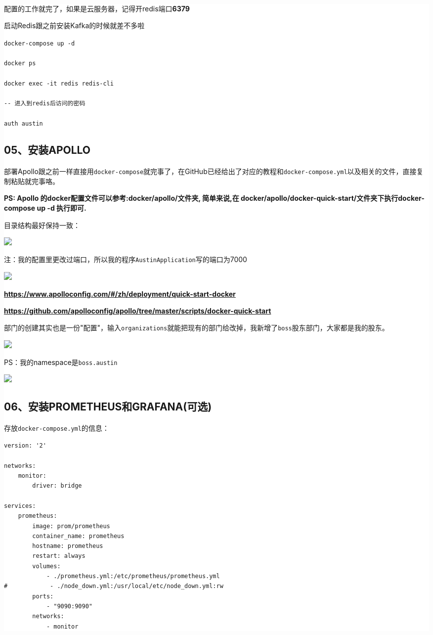 配置的工作就完了，如果是云服务器，记得开redis端口**6379**

启动Redis跟之前安装Kafka的时候就差不多啦

```
docker-compose up -d

docker ps

docker exec -it redis redis-cli

-- 进入到redis后访问的密码

auth austin

```

## 05、安装APOLLO

部署Apollo跟之前一样直接用`docker-compose`就完事了，在GitHub已经给出了对应的教程和`docker-compose.yml`以及相关的文件，直接复制粘贴就完事咯。

**PS: Apollo 的docker配置文件可以参考:docker/apollo/文件夹, 简单来说,在 docker/apollo/docker-quick-start/文件夹下执行docker-compose  up -d 执行即可.**

目录结构最好保持一致：

![](https://p9-juejin.byteimg.com/tos-cn-i-k3u1fbpfcp/a532e3221834466a85b6739871694957~tplv-k3u1fbpfcp-watermark.image?)

注：我的配置里更改过端口，所以我的程序`AustinApplication`写的端口为7000

![](https://p3-juejin.byteimg.com/tos-cn-i-k3u1fbpfcp/1b3944f3a9e849219c60e673baa5b7ff~tplv-k3u1fbpfcp-watermark.image?)

**<https://www.apolloconfig.com/#/zh/deployment/quick-start-docker>**

**<https://github.com/apolloconfig/apollo/tree/master/scripts/docker-quick-start>**

部门的创建其实也是一份"配置"，输入`organizations`就能把现有的部门给改掉，我新增了`boss`股东部门，大家都是我的股东。

![](https://p3-juejin.byteimg.com/tos-cn-i-k3u1fbpfcp/41b096b379244288a8ab25c67b484c62~tplv-k3u1fbpfcp-zoom-1.image)

PS：我的namespace是`boss.austin`

![](https://p3-juejin.byteimg.com/tos-cn-i-k3u1fbpfcp/2101f27fee044a2d86e8d6031c808d95~tplv-k3u1fbpfcp-zoom-1.image)

## 06、安装PROMETHEUS和GRAFANA(可选)

存放`docker-compose.yml`的信息：

```
version: '2'

networks:
    monitor:
        driver: bridge

services:
    prometheus:
        image: prom/prometheus
        container_name: prometheus
        hostname: prometheus
        restart: always
        volumes:
            - ./prometheus.yml:/etc/prometheus/prometheus.yml
#            - ./node_down.yml:/usr/local/etc/node_down.yml:rw
        ports:
            - "9090:9090"
        networks:
            - monitor
```